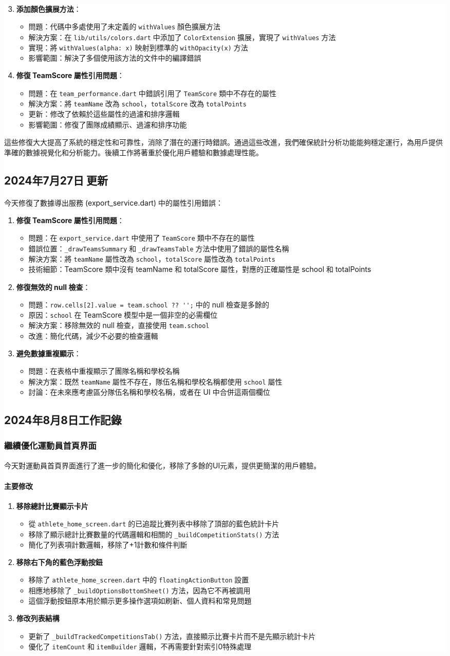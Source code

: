 3. **添加顏色擴展方法**：
   - 問題：代碼中多處使用了未定義的 `withValues` 顏色擴展方法
   - 解決方案：在 `lib/utils/colors.dart` 中添加了 `ColorExtension` 擴展，實現了 `withValues` 方法
   - 實現：將 `withValues(alpha: x)` 映射到標準的 `withOpacity(x)` 方法
   - 影響範圍：解決了多個使用該方法的文件中的編譯錯誤

4. **修復 TeamScore 屬性引用問題**：
   - 問題：在 `team_performance.dart` 中錯誤引用了 `TeamScore` 類中不存在的屬性
   - 解決方案：將 `teamName` 改為 `school`，`totalScore` 改為 `totalPoints`
   - 更新：修改了依賴於這些屬性的過濾和排序邏輯
   - 影響範圍：修復了團隊成績顯示、過濾和排序功能

這些修復大大提高了系統的穩定性和可靠性，消除了潛在的運行時錯誤。通過這些改進，我們確保統計分析功能能夠穩定運行，為用戶提供準確的數據視覺化和分析能力。後續工作將著重於優化用戶體驗和數據處理性能。

## 2024年7月27日 更新

今天修復了數據導出服務 (export_service.dart) 中的屬性引用錯誤：

1. **修復 TeamScore 屬性引用問題**：
   - 問題：在 `export_service.dart` 中使用了 `TeamScore` 類中不存在的屬性
   - 錯誤位置：`_drawTeamsSummary` 和 `_drawTeamsTable` 方法中使用了錯誤的屬性名稱
   - 解決方案：將 `teamName` 屬性改為 `school`，`totalScore` 屬性改為 `totalPoints`
   - 技術細節：TeamScore 類中沒有 teamName 和 totalScore 屬性，對應的正確屬性是 school 和 totalPoints

2. **修復無效的 null 檢查**：
   - 問題：`row.cells[2].value = team.school ?? '';` 中的 null 檢查是多餘的
   - 原因：`school` 在 TeamScore 模型中是一個非空的必需欄位
   - 解決方案：移除無效的 null 檢查，直接使用 `team.school`
   - 改進：簡化代碼，減少不必要的檢查邏輯

3. **避免數據重複顯示**：
   - 問題：在表格中重複顯示了團隊名稱和學校名稱
   - 解決方案：既然 `teamName` 屬性不存在，隊伍名稱和學校名稱都使用 `school` 屬性
   - 討論：在未來應考慮區分隊伍名稱和學校名稱，或者在 UI 中合併這兩個欄位

## 2024年8月8日工作記錄

### 繼續優化運動員首頁界面

今天對運動員首頁界面進行了進一步的簡化和優化，移除了多餘的UI元素，提供更簡潔的用戶體驗。

#### 主要修改

1. **移除總計比賽顯示卡片**
   - 從 `athlete_home_screen.dart` 的已追蹤比賽列表中移除了頂部的藍色統計卡片
   - 移除了顯示總計比賽數量的代碼邏輯和相關的 `_buildCompetitionStats()` 方法
   - 簡化了列表項計數邏輯，移除了+1計數和條件判斷

2. **移除右下角的藍色浮動按鈕**
   - 移除了 `athlete_home_screen.dart` 中的 `floatingActionButton` 設置
   - 相應地移除了 `_buildOptionsBottomSheet()` 方法，因為它不再被調用
   - 這個浮動按鈕原本用於顯示更多操作選項如刷新、個人資料和常見問題

3. **修改列表結構**
   - 更新了 `_buildTrackedCompetitionsTab()` 方法，直接顯示比賽卡片而不是先顯示統計卡片
   - 優化了 `itemCount` 和 `itemBuilder` 邏輯，不再需要針對索引0特殊處理
